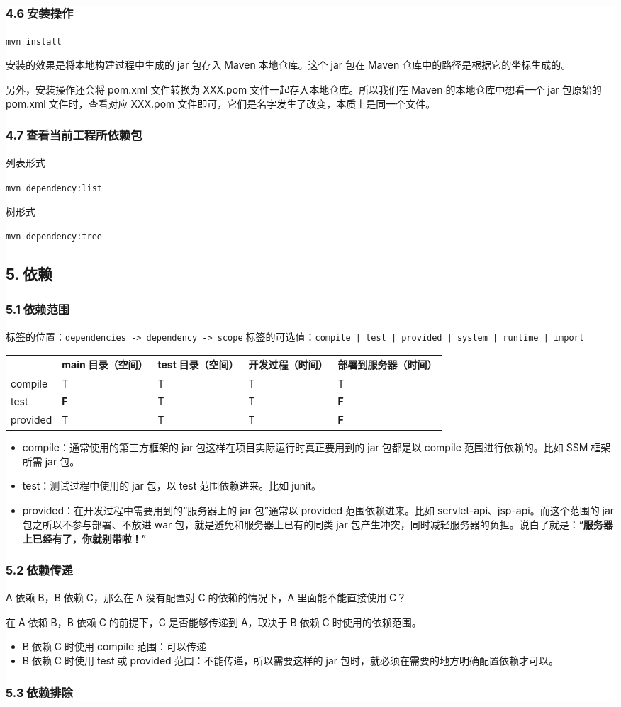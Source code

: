 ### 4.6 安装操作

```shell
mvn install
```

安装的效果是将本地构建过程中生成的 jar 包存入 Maven 本地仓库。这个 jar 包在 Maven 仓库中的路径是根据它的坐标生成的。

另外，安装操作还会将 pom.xml 文件转换为 XXX.pom 文件一起存入本地仓库。所以我们在 Maven 的本地仓库中想看一个 jar 包原始的 pom.xml 文件时，查看对应 XXX.pom 文件即可，它们是名字发生了改变，本质上是同一个文件。

### 4.7 查看当前工程所依赖包

列表形式

```shell
mvn dependency:list
```

树形式

```shell
mvn dependency:tree
```

## 5. 依赖

### 5.1 依赖范围

标签的位置：`dependencies -> dependency -> scope`
标签的可选值：`compile | test | provided | system | runtime | import`

|          | main 目录（空间） | test 目录（空间） | 开发过程（时间） | 部署到服务器（时间） |
| -------- | ----------------- | ----------------- | ---------------- | -------------------- |
| compile  | T                 | T                 | T                | T                    |
| test     | **F**             | T                 | T                | **F**                |
| provided | T                 | T                 | T                | **F**                |

- compile：通常使用的第三方框架的 jar 包这样在项目实际运行时真正要用到的 jar 包都是以 compile 范围进行依赖的。比如 SSM 框架所需 jar 包。

- test：测试过程中使用的 jar 包，以 test 范围依赖进来。比如 junit。

- provided：在开发过程中需要用到的“服务器上的 jar 包”通常以 provided 范围依赖进来。比如 servlet-api、jsp-api。而这个范围的 jar 包之所以不参与部署、不放进 war 包，就是避免和服务器上已有的同类 jar 包产生冲突，同时减轻服务器的负担。说白了就是：“**服务器上已经有了，你就别带啦！**”

### 5.2 依赖传递

A 依赖 B，B 依赖 C，那么在 A 没有配置对 C 的依赖的情况下，A 里面能不能直接使用 C？

在 A 依赖 B，B 依赖 C 的前提下，C 是否能够传递到 A，取决于 B 依赖 C 时使用的依赖范围。

- B 依赖 C 时使用 compile 范围：可以传递
- B 依赖 C 时使用 test 或 provided 范围：不能传递，所以需要这样的 jar 包时，就必须在需要的地方明确配置依赖才可以。

### 5.3 依赖排除
